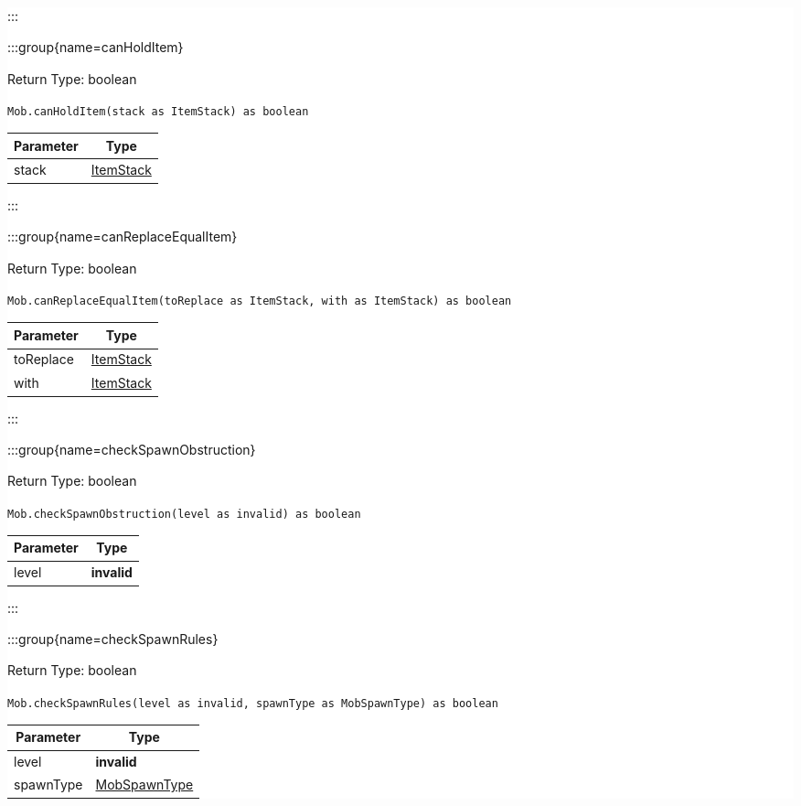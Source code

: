 :::

:::group{name=canHoldItem}

Return Type: boolean

```zenscript
Mob.canHoldItem(stack as ItemStack) as boolean
```

| Parameter |                   Type                   |
|-----------|------------------------------------------|
| stack     | [ItemStack](/vanilla/api/item/ItemStack) |


:::

:::group{name=canReplaceEqualItem}

Return Type: boolean

```zenscript
Mob.canReplaceEqualItem(toReplace as ItemStack, with as ItemStack) as boolean
```

| Parameter |                   Type                   |
|-----------|------------------------------------------|
| toReplace | [ItemStack](/vanilla/api/item/ItemStack) |
| with      | [ItemStack](/vanilla/api/item/ItemStack) |


:::

:::group{name=checkSpawnObstruction}

Return Type: boolean

```zenscript
Mob.checkSpawnObstruction(level as invalid) as boolean
```

| Parameter |    Type     |
|-----------|-------------|
| level     | **invalid** |


:::

:::group{name=checkSpawnRules}

Return Type: boolean

```zenscript
Mob.checkSpawnRules(level as invalid, spawnType as MobSpawnType) as boolean
```

| Parameter |                       Type                       |
|-----------|--------------------------------------------------|
| level     | **invalid**                                      |
| spawnType | [MobSpawnType](/vanilla/api/entity/MobSpawnType) |
